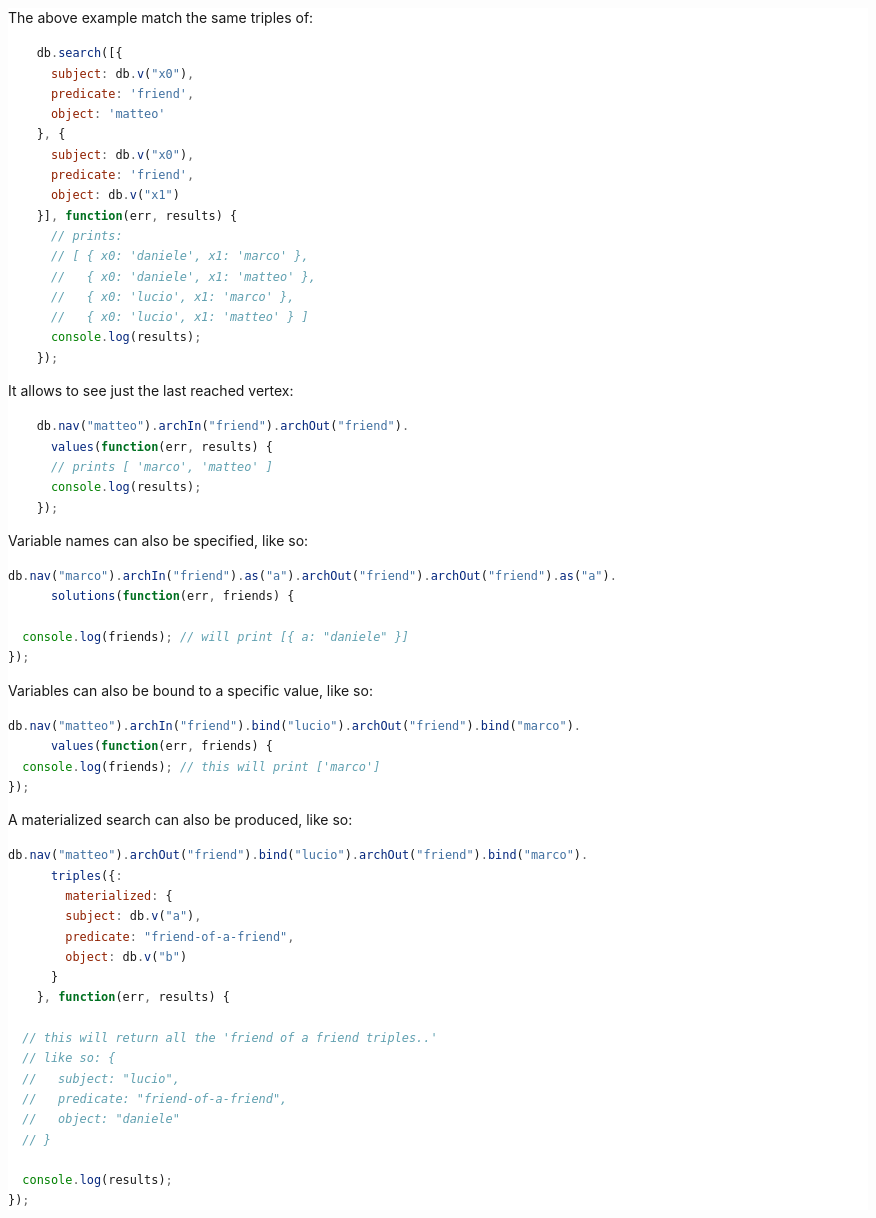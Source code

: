 The above example match the same triples of:
```javascript
    db.search([{
      subject: db.v("x0"),
      predicate: 'friend',
      object: 'matteo'
    }, {
      subject: db.v("x0"),
      predicate: 'friend',
      object: db.v("x1")
    }], function(err, results) {
      // prints:
      // [ { x0: 'daniele', x1: 'marco' },
      //   { x0: 'daniele', x1: 'matteo' },
      //   { x0: 'lucio', x1: 'marco' },
      //   { x0: 'lucio', x1: 'matteo' } ]
      console.log(results);
    });
```

It allows to see just the last reached vertex:
```javascript
    db.nav("matteo").archIn("friend").archOut("friend").
      values(function(err, results) {
      // prints [ 'marco', 'matteo' ]
      console.log(results);
    });
```

Variable names can also be specified, like so:
```javascript
db.nav("marco").archIn("friend").as("a").archOut("friend").archOut("friend").as("a").
      solutions(function(err, friends) {

  console.log(friends); // will print [{ a: "daniele" }]
});
```

Variables can also be bound to a specific value, like so:
```javascript
db.nav("matteo").archIn("friend").bind("lucio").archOut("friend").bind("marco").
      values(function(err, friends) {
  console.log(friends); // this will print ['marco']
});
```

A materialized search can also be produced, like so:
```javascript
db.nav("matteo").archOut("friend").bind("lucio").archOut("friend").bind("marco").
      triples({:
        materialized: {
        subject: db.v("a"),
        predicate: "friend-of-a-friend",
        object: db.v("b")
      }
    }, function(err, results) {

  // this will return all the 'friend of a friend triples..'
  // like so: {
  //   subject: "lucio",
  //   predicate: "friend-of-a-friend",
  //   object: "daniele"
  // }

  console.log(results);
});
```
